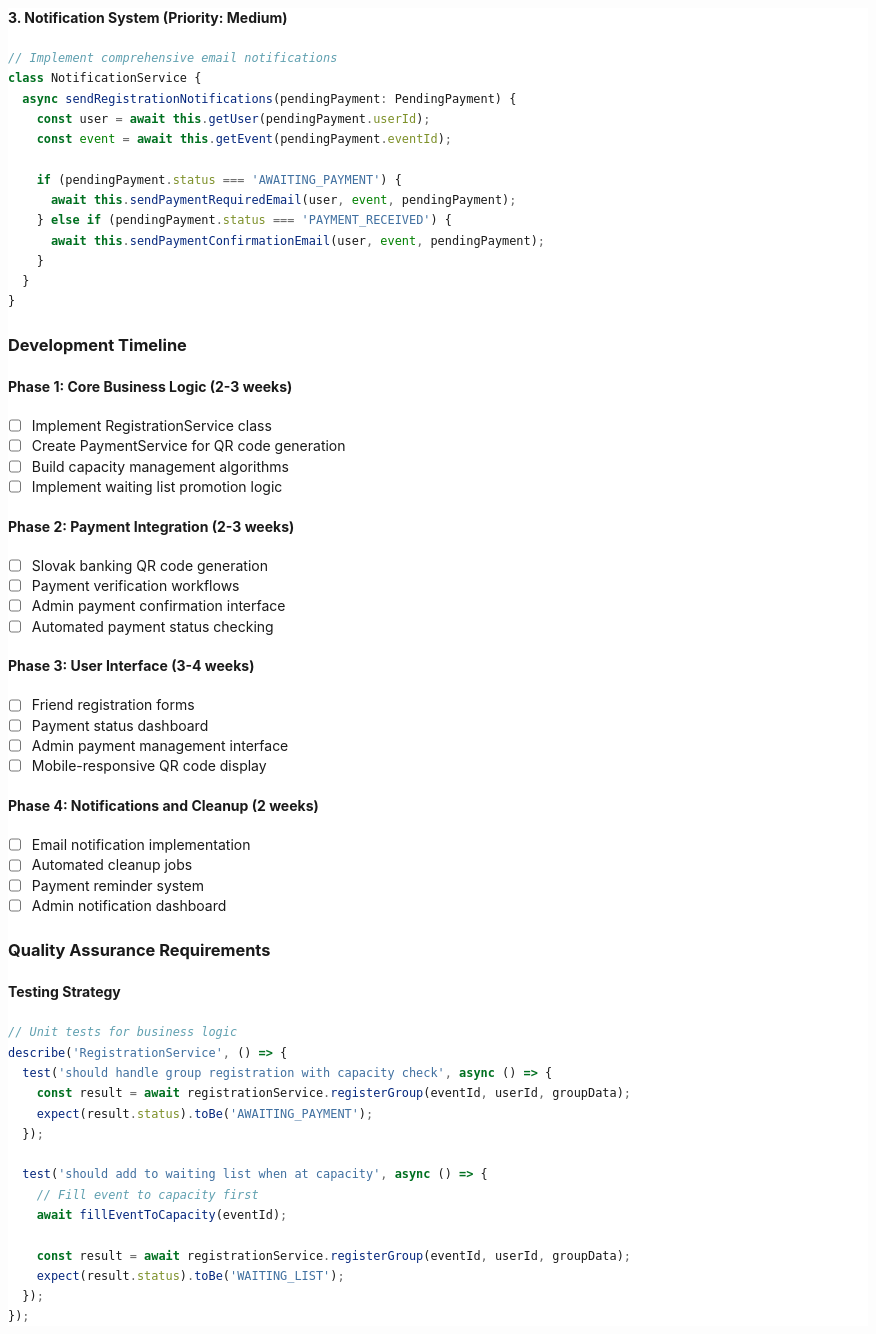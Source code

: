 #### **3. Notification System** (Priority: Medium)
```typescript
// Implement comprehensive email notifications
class NotificationService {
  async sendRegistrationNotifications(pendingPayment: PendingPayment) {
    const user = await this.getUser(pendingPayment.userId);
    const event = await this.getEvent(pendingPayment.eventId);
    
    if (pendingPayment.status === 'AWAITING_PAYMENT') {
      await this.sendPaymentRequiredEmail(user, event, pendingPayment);
    } else if (pendingPayment.status === 'PAYMENT_RECEIVED') {
      await this.sendPaymentConfirmationEmail(user, event, pendingPayment);
    }
  }
}
```

### **Development Timeline**

#### **Phase 1: Core Business Logic (2-3 weeks)**
- [ ] Implement RegistrationService class
- [ ] Create PaymentService for QR code generation
- [ ] Build capacity management algorithms
- [ ] Implement waiting list promotion logic

#### **Phase 2: Payment Integration (2-3 weeks)**
- [ ] Slovak banking QR code generation
- [ ] Payment verification workflows
- [ ] Admin payment confirmation interface
- [ ] Automated payment status checking

#### **Phase 3: User Interface (3-4 weeks)**
- [ ] Friend registration forms
- [ ] Payment status dashboard
- [ ] Admin payment management interface
- [ ] Mobile-responsive QR code display

#### **Phase 4: Notifications and Cleanup (2 weeks)**
- [ ] Email notification implementation
- [ ] Automated cleanup jobs
- [ ] Payment reminder system
- [ ] Admin notification dashboard

### **Quality Assurance Requirements**

#### **Testing Strategy**
```typescript
// Unit tests for business logic
describe('RegistrationService', () => {
  test('should handle group registration with capacity check', async () => {
    const result = await registrationService.registerGroup(eventId, userId, groupData);
    expect(result.status).toBe('AWAITING_PAYMENT');
  });
  
  test('should add to waiting list when at capacity', async () => {
    // Fill event to capacity first
    await fillEventToCapacity(eventId);
    
    const result = await registrationService.registerGroup(eventId, userId, groupData);
    expect(result.status).toBe('WAITING_LIST');
  });
});

```